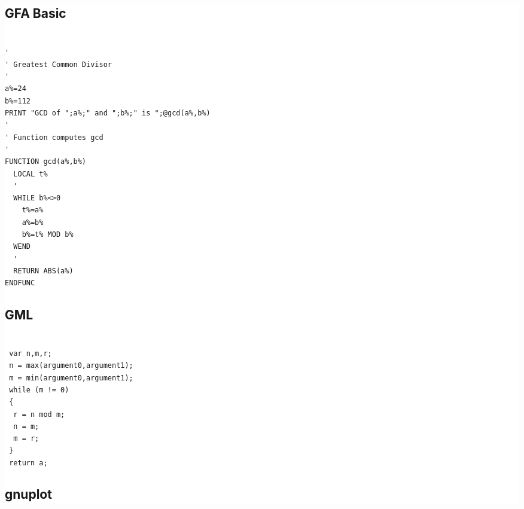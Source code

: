 
## GFA Basic



```basic

'
' Greatest Common Divisor
'
a%=24
b%=112
PRINT "GCD of ";a%;" and ";b%;" is ";@gcd(a%,b%)
'
' Function computes gcd
'
FUNCTION gcd(a%,b%)
  LOCAL t%
  '
  WHILE b%<>0
    t%=a%
    a%=b%
    b%=t% MOD b%
  WEND
  '
  RETURN ABS(a%)
ENDFUNC

```



## GML



```GML

 var n,m,r;
 n = max(argument0,argument1);
 m = min(argument0,argument1);
 while (m != 0) 
 {
  r = n mod m;
  n = m;
  m = r;
 }
 return a;

```



## gnuplot
